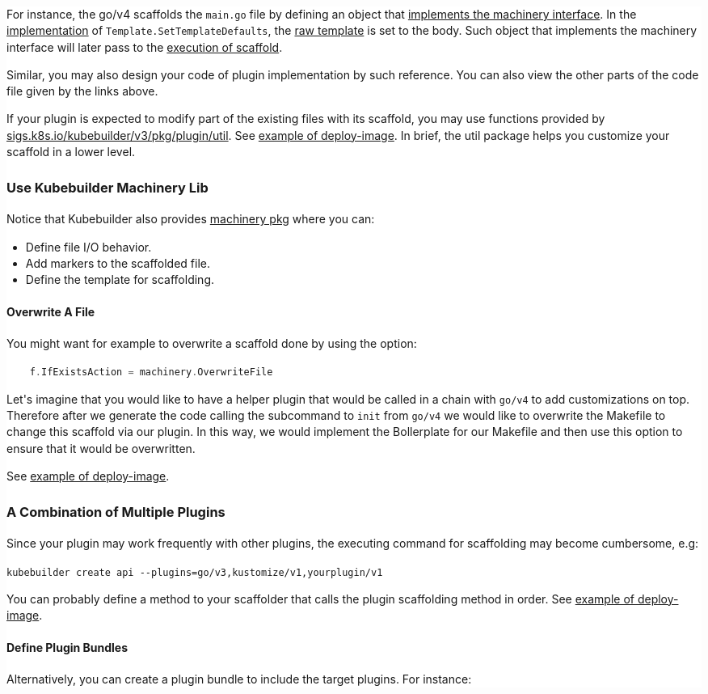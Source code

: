 For instance, the go/v4 scaffolds the `main.go` file by defining an object that [implements the machinery interface][kubebuilder-machinery].
In the [implementation][go-v3-settemplatedefault] of `Template.SetTemplateDefaults`, the [raw template][go-v3-main-template] is set to the body.
Such object that implements the machinery interface will later pass to the [execution of scaffold][go-v3-scaffold-execute].

Similar, you may also design your code of plugin implementation by such reference.
You can also view the other parts of the code file given by the links above.

If your plugin is expected to modify part of the existing files with its scaffold, you may use functions provided by [sigs.k8s.io/kubebuilder/v3/pkg/plugin/util][kb-util].
See [example of deploy-image][example-of-deploy-image-2].
In brief, the util package helps you customize your scaffold in a lower level.

### Use Kubebuilder Machinery Lib

Notice that Kubebuilder also provides [machinery pkg][kubebuilder-machinery-pkg] where you can:

- Define file I/O behavior.
- Add markers to the scaffolded file.
- Define the template for scaffolding.

#### Overwrite A File

You might want for example to overwrite a scaffold done by using the option:

```go
	f.IfExistsAction = machinery.OverwriteFile
```

Let's imagine that you would like to have a helper plugin that would be called in a chain with `go/v4` to add customizations on top.
Therefore after we generate the code calling the subcommand to `init` from `go/v4` we would like to overwrite the Makefile to change this scaffold via our plugin.
In this way, we would implement the Bollerplate for our Makefile and then use this option to ensure that it would be overwritten.

See [example of deploy-image][example-of-deploy-image-1].

### A Combination of Multiple Plugins

Since your plugin may work frequently with other plugins, the executing command for scaffolding may become cumbersome, e.g:

```shell
kubebuilder create api --plugins=go/v3,kustomize/v1,yourplugin/v1
```

You can probably define a method to your scaffolder that calls the plugin scaffolding method in order.
See [example of deploy-image][example-of-deploy-image-3].

#### Define Plugin Bundles

Alternatively, you can create a plugin bundle to include the target plugins. For instance:


[extending-cli]: extending-cli.md
[controller-runtime]: https://github.com/kubernetes-sigs/controller-runtime
[creating-external-plugins]: external-plugins.md
[operator-pattern]: https://kubernetes.io/docs/concepts/extend-kubernetes/operator
[sdk-ansible]: https://sdk.operatorframework.io/docs/building-operators/ansible/
[sdk-cli-pkg]: https://pkg.go.dev/github.com/operator-framework/operator-sdk/internal/cmd/operator-sdk/cli
[sdk-helm]: https://sdk.operatorframework.io/docs/building-operators/helm/
[sdk]: https://github.com/operator-framework/operator-sdk
[controller-runtime]: https://github.com/kubernetes-sigs/controller-runtime
[deploy-image]: https://github.com/kubernetes-sigs/kubebuilder/tree/v3.7.0/pkg/plugins/golang/deploy-image/v1alpha1
[grafana]: https://github.com/kubernetes-sigs/kubebuilder/tree/v3.7.0/pkg/plugins/optional/grafana/v1alpha
[extending-cli]: ./extending-cli.md
[kb-util]: https://pkg.go.dev/sigs.k8s.io/kubebuilder/v3/pkg/plugin/util
[example-of-deploy-image-1]: https://github.com/kubernetes-sigs/kubebuilder/blob/df1ed6ccf19df40bd929157a91eaae6a9215bfc6/pkg/plugins/golang/deploy-image/v1alpha1/scaffolds/internal/templates/api/types.go#L58
[example-of-deploy-image-2]: https://github.com/kubernetes-sigs/kubebuilder/blob/master/pkg/plugins/golang/deploy-image/v1alpha1/scaffolds/api.go#L170-L266
[example-of-deploy-image-3]: https://github.com/kubernetes-sigs/kubebuilder/blob/master/pkg/plugins/golang/deploy-image/v1alpha1/scaffolds/api.go#L77-L98
[available-plugins]: ./available-plugins.md
[operator-sdk-manifest]: https://github.com/operator-framework/operator-sdk/tree/v1.23.0/internal/plugins/manifests/v2
[operator-sdk-scorecard]: https://github.com/operator-framework/operator-sdk/tree/v1.23.0/internal/plugins/scorecard/v2
[operator-sdk-plugin-ref]: https://github.com/operator-framework/operator-sdk/blob/v1.23.0/internal/cmd/operator-sdk/cli/cli.go#L78-L160
[plugins-section]: ???
[plugins-phase1-design-doc]: https://github.com/kubernetes-sigs/kubebuilder/blob/v3.7.0/designs/extensible-cli-and-scaffolding-plugins-phase-1.md#extensible-cli-and-scaffolding-plugins
[plugins-phase1-design-doc-1.5]: https://github.com/kubernetes-sigs/kubebuilder/blob/v3.7.0/designs/extensible-cli-and-scaffolding-plugins-phase-1-5.md#extensible-cli-and-scaffolding-plugins---phase-15
[plugins-phase2-design-doc]: https://github.com/kubernetes-sigs/kubebuilder/blob/v3.7.0/designs/extensible-cli-and-scaffolding-plugins-phase-2.md#extensible-cli-and-scaffolding-plugins---phase-2
[go-v3-main-template]: https://github.com/kubernetes-sigs/kubebuilder/blob/3bfc84ec8767fa760d1771ce7a0cb05a9a8f6286/pkg/plugins/golang/v3/scaffolds/internal/templates/main.go#L183
[kubebuilder-machinery]: https://github.com/kubernetes-sigs/kubebuilder/blob/3bfc84ec8767fa760d1771ce7a0cb05a9a8f6286/pkg/plugins/golang/v3/scaffolds/internal/templates/main.go#L28
[go-v3-settemplatedefault]: https://github.com/kubernetes-sigs/kubebuilder/blob/3bfc84ec8767fa760d1771ce7a0cb05a9a8f6286/pkg/plugins/golang/v3/scaffolds/internal/templates/main.go#L40
[go-v3-scaffold-execute]: https://github.com/kubernetes-sigs/kubebuilder/blob/3bfc84ec8767fa760d1771ce7a0cb05a9a8f6286/pkg/plugins/golang/v3/scaffolds/init.go#L120
[kubebuilder-machinery-pkg]: https://pkg.go.dev/sigs.k8s.io/kubebuilder/v3/pkg/machinery#section-documentation